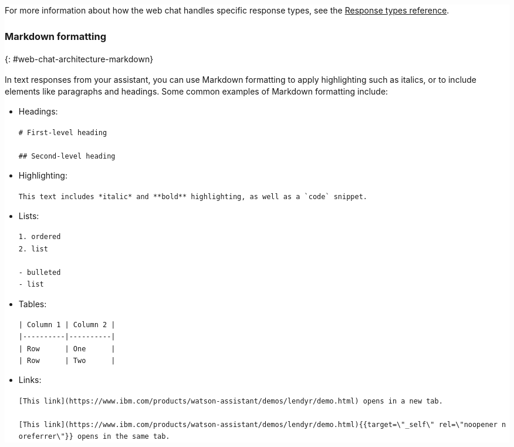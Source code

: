 For more information about how the web chat handles specific response types, see the [Response types reference](/docs/watson-assistant?topic=watson-assistant-response-types-reference#response-types-json-iframe).

### Markdown formatting
{: #web-chat-architecture-markdown}

In text responses from your assistant, you can use Markdown formatting to apply highlighting such as italics, or to include elements like paragraphs and headings. Some common examples of Markdown formatting include:

- Headings:
    ```text
    # First-level heading

    ## Second-level heading
    ```

- Highlighting:

    ```text
    This text includes *italic* and **bold** highlighting, as well as a `code` snippet.
    ```

- Lists:

    ```text
    1. ordered
    2. list

    - bulleted
    - list
    ```

- Tables:

    ```text
    | Column 1 | Column 2 |
    |----------|----------|
    | Row      | One      |
    | Row      | Two      |
    ```

- Links:

    ```text
    [This link](https://www.ibm.com/products/watson-assistant/demos/lendyr/demo.html) opens in a new tab.

    [This link](https://www.ibm.com/products/watson-assistant/demos/lendyr/demo.html){{target=\"_self\" rel=\"noopener noreferrer\"}} opens in the same tab.
    ```
